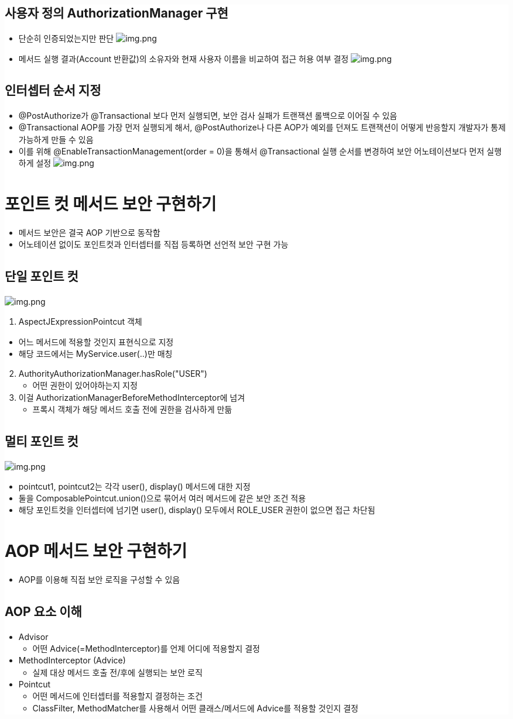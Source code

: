 ## 사용자 정의 AuthorizationManager 구현
- 단순히 인증되었는지만 판단
![img.png](image/implementationAuthorizationManager1.png)

- 메서드 실행 결과(Account 반환값)의 소유자와 현재 사용자 이름을 비교하여 접근 허용 여부 결정
![img.png](image/implementationAuthorizationManager2.png)

## 인터셉터 순서 지정
- @PostAuthorize가 @Transactional 보다 먼저 실행되면, 보안 검사 실패가 트랜잭션 롤백으로 이어질 수 있음
- @Transactional AOP를 가장 먼저 실행되게 해서, @PostAuthorize나 다른 AOP가 예외를 던져도 트랜잭션이 어떻게 반응할지 개발자가 통제 가능하게 만들 수 있음
- 이를 위해 @EnableTransactionManagement(order = 0)을 통해서 @Transactional 실행 순서를 변경하여 보안 어노테이션보다 먼저 실행하게 설정 
![img.png](image/interceptorOrder.png)
# 포인트 컷 메서드 보안 구현하기
- 메서드 보안은 결국 AOP 기반으로 동작함
- 어노테이션 없이도 포인트컷과 인터셉터를 직접 등록하면 선언적 보안 구현 가능

## 단일 포인트 컷
![img.png](image/singlePointCut.png)
1. AspectJExpressionPointcut 객체
  - 어느 메서드에 적용할 것인지 표현식으로 지정
  - 해당 코드에서는 MyService.user(..)만 매칭
2. AuthorityAuthorizationManager.hasRole("USER")
   - 어떤 권한이 있어야하는지 지정
3. 이걸 AuthorizationManagerBeforeMethodInterceptor에 넘겨
   - 프록시 객체가 해당 메서드 호출 전에 권한을 검사하게 만듦

## 멀티 포인트 컷
![img.png](image/multiPointCut.png)
- pointcut1, pointcut2는 각각 user(), display() 메서드에 대한 지정
- 둘을 ComposablePointcut.union()으로 묶어서 여러 메서드에 같은 보안 조건 적용
- 해당 포인트컷을 인터셉터에 넘기면 user(), display() 모두에서 ROLE_USER 권한이 없으면 접근 차단됨

# AOP 메서드 보안 구현하기
- AOP를 이용해 직접 보안 로직을 구성할 수 있음

## AOP 요소 이해
- Advisor
  - 어떤 Advice(=MethodInterceptor)를 언제 어디에 적용할지 결정
- MethodInterceptor (Advice)
  - 실제 대상 메서드 호출 전/후에 실행되는 보안 로직
- Pointcut
  - 어떤 메서드에 인터셉터를 적용할지 결정하는 조건
  - ClassFilter, MethodMatcher를 사용해서 어떤 클래스/메서드에 Advice를 적용할 것인지 결정
